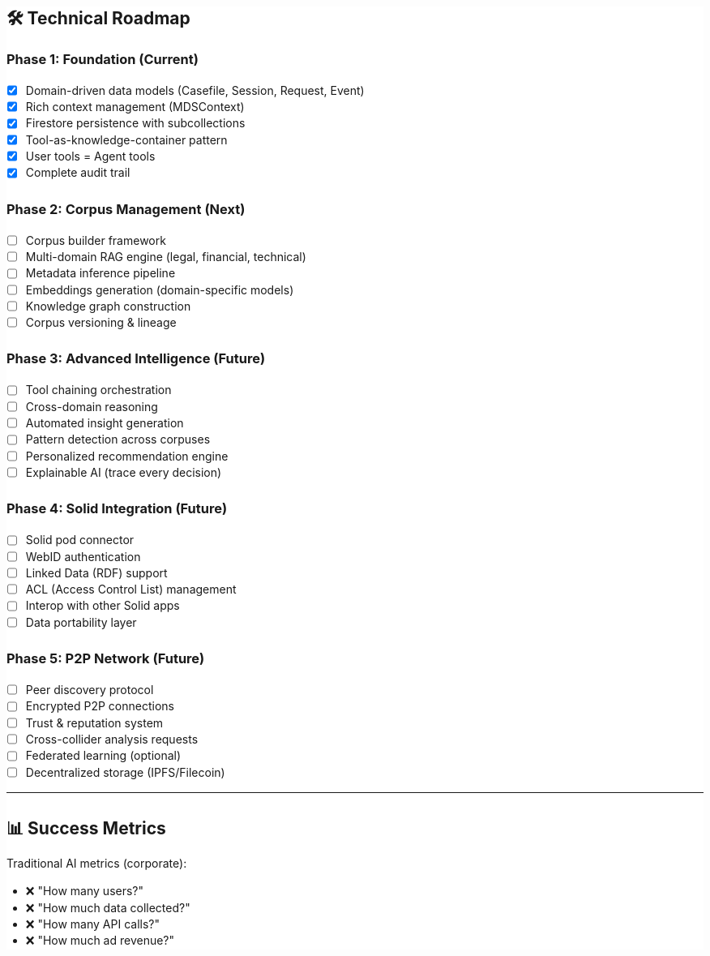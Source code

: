 
## 🛠️ Technical Roadmap

### Phase 1: Foundation (Current)
- [x] Domain-driven data models (Casefile, Session, Request, Event)
- [x] Rich context management (MDSContext)
- [x] Firestore persistence with subcollections
- [x] Tool-as-knowledge-container pattern
- [x] User tools = Agent tools
- [x] Complete audit trail

### Phase 2: Corpus Management (Next)
- [ ] Corpus builder framework
- [ ] Multi-domain RAG engine (legal, financial, technical)
- [ ] Metadata inference pipeline
- [ ] Embeddings generation (domain-specific models)
- [ ] Knowledge graph construction
- [ ] Corpus versioning & lineage

### Phase 3: Advanced Intelligence (Future)
- [ ] Tool chaining orchestration
- [ ] Cross-domain reasoning
- [ ] Automated insight generation
- [ ] Pattern detection across corpuses
- [ ] Personalized recommendation engine
- [ ] Explainable AI (trace every decision)

### Phase 4: Solid Integration (Future)
- [ ] Solid pod connector
- [ ] WebID authentication
- [ ] Linked Data (RDF) support
- [ ] ACL (Access Control List) management
- [ ] Interop with other Solid apps
- [ ] Data portability layer

### Phase 5: P2P Network (Future)
- [ ] Peer discovery protocol
- [ ] Encrypted P2P connections
- [ ] Trust & reputation system
- [ ] Cross-collider analysis requests
- [ ] Federated learning (optional)
- [ ] Decentralized storage (IPFS/Filecoin)

---

## 📊 Success Metrics

Traditional AI metrics (corporate):
- ❌ "How many users?"
- ❌ "How much data collected?"
- ❌ "How many API calls?"
- ❌ "How much ad revenue?"
